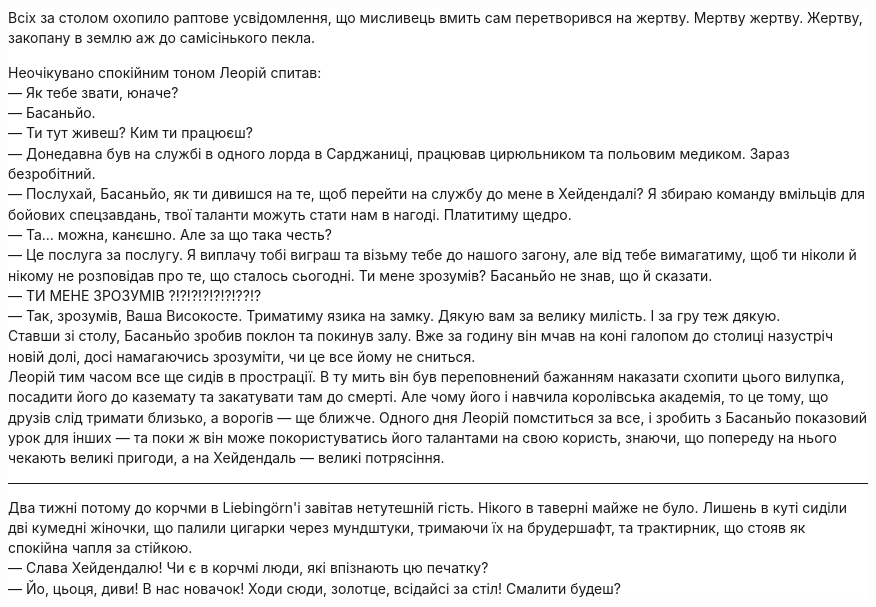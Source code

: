 Всіх за столом охопило раптове усвідомлення, що мисливець вмить сам перетворився на жертву. Мертву жертву. Жертву, закопану в землю аж до самісінького пекла.

Неочікувано спокійним тоном Леорій спитав:  
— Як тебе звати, юначе?  
— Басаньйо.  
— Ти тут живеш? Ким ти працюєш?  
— Донедавна був на службі в одного лорда в Сарджаниці, працював цирюльником та польовим медиком. Зараз безробітний.  
— Послухай, Басаньйо, як ти дивишся на те, щоб перейти на службу до мене в Хейдендалі? Я збираю команду вмільців для бойових спецзавдань, твої таланти можуть стати нам в нагоді. Платитиму щедро.  
— Та… можна, канєшно. Але за що така честь?  
— Це послуга за послугу. Я виплачу тобі виграш та візьму тебе до нашого загону, але від
тебе вимагатиму, щоб ти ніколи й нікому не розповідав про те, що сталось сьогодні. Ти
мене зрозумів?
Басаньйо не знав, що й сказати.  
— <span class="leoriy_aggressive">ТИ МЕНЕ ЗРОЗУМІВ ?!?!?!?!?!?!??!?</span>  
— Так, зрозумів, Ваша Високосте. Триматиму язика на замку. Дякую вам за велику милість. І за гру теж дякую.  
Ставши зі столу, Басаньйо зробив поклон та покинув залу. Вже за годину він мчав на коні галопом до столиці назустріч новій долі, досі намагаючись зрозуміти, чи це все йому не сниться.  
Леорій тим часом все ще сидів в прострації. В ту мить він був переповнений бажанням наказати схопити цього вилупка, посадити його до каземату та закатувати там до смерті. Але чому його і навчила королівська академія, то це тому, що друзів слід тримати близько, а ворогів — ще ближче. Одного дня Леорій помститься за все, і зробить з Басаньйо показовий урок для інших — та поки ж він може покористуватись його талантами на свою користь, знаючи, що попереду на нього чекають великі пригоди, а на Хейдендаль — великі потрясіння.

---

Два тижні потому до корчми в Liebingörn'і завітав нетутешній гість. Нікого в таверні майже не було. Лишень в куті сиділи дві кумедні жіночки, що палили цигарки через мундштуки, тримаючи їх на брудершафт, та трактирник, що стояв як спокійна чапля за стійкою.  
— Слава Хейдендалю! Чи є в корчмі люди, які впізнають цю печатку?  
— Йо, цьоця, диви! В нас новачок! Ходи сюди, золотце, всідайсі за стіл! Смалити будеш?